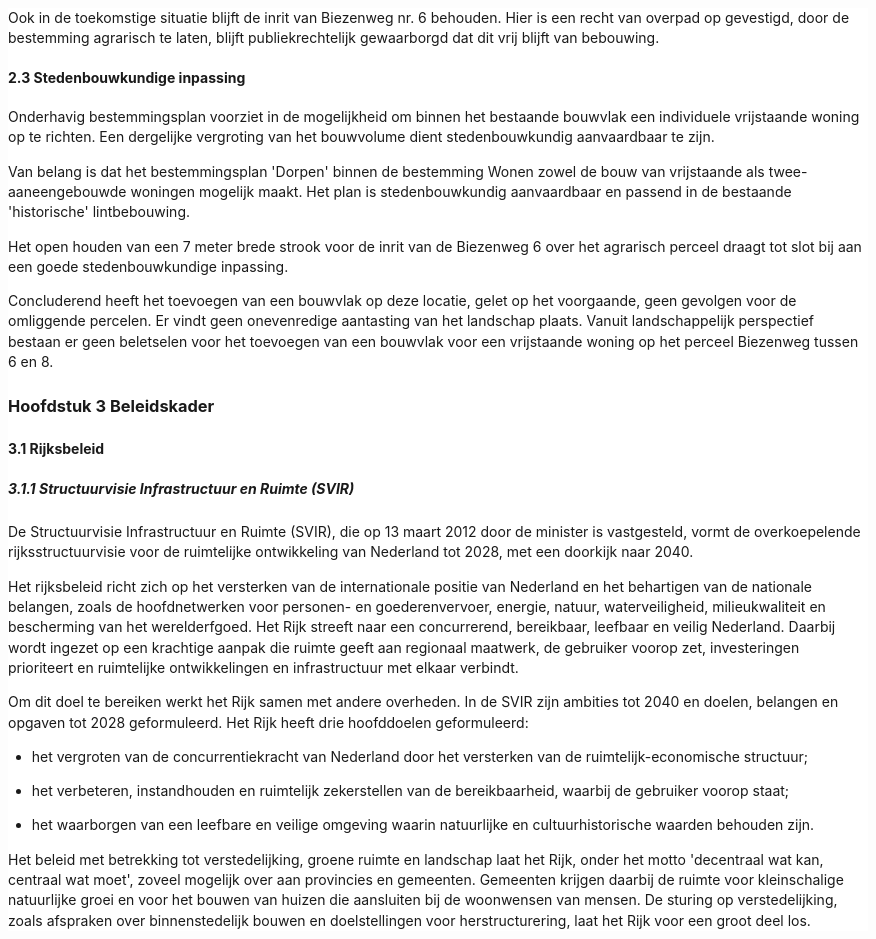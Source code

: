 Ook in de toekomstige situatie blijft de inrit van Biezenweg nr. 6 behouden. Hier is een recht van overpad op gevestigd, door de bestemming agrarisch te laten, blijft publiekrechtelijk gewaarborgd dat dit vrij blijft van bebouwing.

#### 2\.3 Stedenbouwkundige inpassing

Onderhavig bestemmingsplan voorziet in de mogelijkheid om binnen het bestaande bouwvlak een individuele vrijstaande woning op te richten. Een dergelijke vergroting van het bouwvolume dient stedenbouwkundig aanvaardbaar te zijn.

Van belang is dat het bestemmingsplan 'Dorpen' binnen de bestemming Wonen zowel de bouw van vrijstaande als twee\-aaneengebouwde woningen mogelijk maakt. Het plan is stedenbouwkundig aanvaardbaar en passend in de bestaande 'historische' lintbebouwing.

Het open houden van een 7 meter brede strook voor de inrit van de Biezenweg 6 over het agrarisch perceel draagt tot slot bij aan een goede stedenbouwkundige inpassing.

Concluderend heeft het toevoegen van een bouwvlak op deze locatie, gelet op het voorgaande, geen gevolgen voor de omliggende percelen. Er vindt geen onevenredige aantasting van het landschap plaats. Vanuit landschappelijk perspectief bestaan er geen beletselen voor het toevoegen van een bouwvlak voor een vrijstaande woning op het perceel Biezenweg tussen 6 en 8\.

### Hoofdstuk 3 Beleidskader

#### 3\.1 Rijksbeleid

##### 3\.1\.1 Structuurvisie Infrastructuur en Ruimte (SVIR)

De Structuurvisie Infrastructuur en Ruimte (SVIR), die op 13 maart 2012 door de minister is vastgesteld, vormt de overkoepelende rijksstructuurvisie voor de ruimtelijke ontwikkeling van Nederland tot 2028, met een doorkijk naar 2040\.

Het rijksbeleid richt zich op het versterken van de internationale positie van Nederland en het behartigen van de nationale belangen, zoals de hoofdnetwerken voor personen\- en goederenvervoer, energie, natuur, waterveiligheid, milieukwaliteit en bescherming van het werelderfgoed. Het Rijk streeft naar een concurrerend, bereikbaar, leefbaar en veilig Nederland. Daarbij wordt ingezet op een krachtige aanpak die ruimte geeft aan regionaal maatwerk, de gebruiker voorop zet, investeringen prioriteert en ruimtelijke ontwikkelingen en infrastructuur met elkaar verbindt.

Om dit doel te bereiken werkt het Rijk samen met andere overheden. In de SVIR zijn ambities tot 2040 en doelen, belangen en opgaven tot 2028 geformuleerd. Het Rijk heeft drie hoofddoelen geformuleerd:

* het vergroten van de concurrentiekracht van Nederland door het versterken van de ruimtelijk\-economische structuur;

* het verbeteren, instandhouden en ruimtelijk zekerstellen van de bereikbaarheid, waarbij de gebruiker voorop staat;

* het waarborgen van een leefbare en veilige omgeving waarin natuurlijke en cultuurhistorische waarden behouden zijn.

Het beleid met betrekking tot verstedelijking, groene ruimte en landschap laat het Rijk, onder het motto 'decentraal wat kan, centraal wat moet', zoveel mogelijk over aan provincies en gemeenten. Gemeenten krijgen daarbij de ruimte voor kleinschalige natuurlijke groei en voor het bouwen van huizen die aansluiten bij de woonwensen van mensen. De sturing op verstedelijking, zoals afspraken over binnenstedelijk bouwen en doelstellingen voor herstructurering, laat het Rijk voor een groot deel los.
